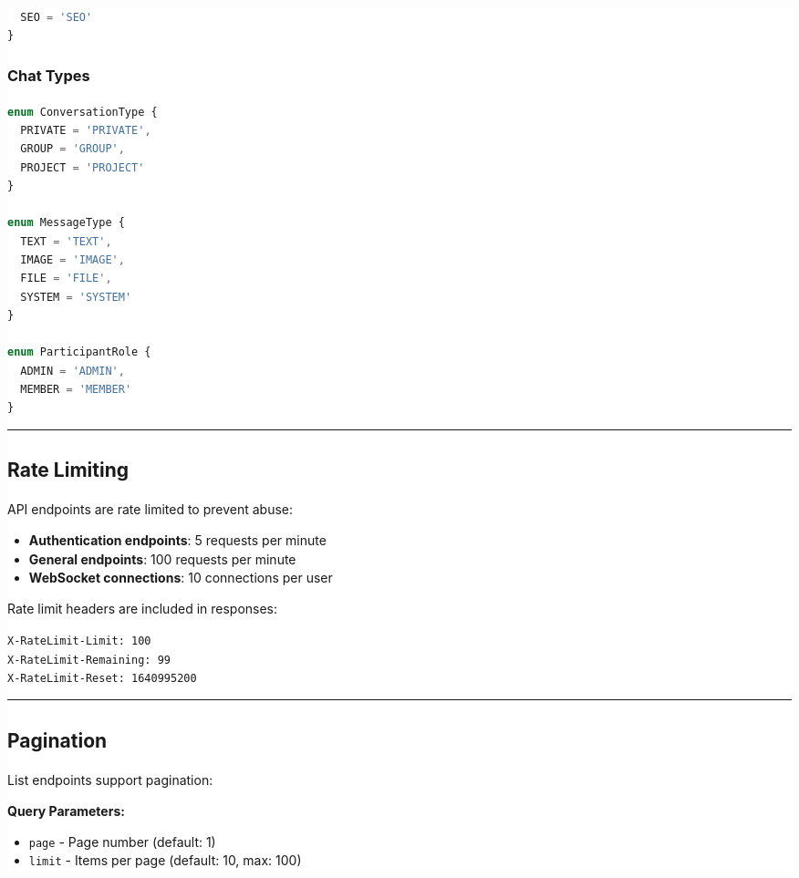 ```typescript
  SEO = 'SEO'
}
```

### Chat Types

```typescript
enum ConversationType {
  PRIVATE = 'PRIVATE',
  GROUP = 'GROUP',
  PROJECT = 'PROJECT'
}

enum MessageType {
  TEXT = 'TEXT',
  IMAGE = 'IMAGE',
  FILE = 'FILE',
  SYSTEM = 'SYSTEM'
}

enum ParticipantRole {
  ADMIN = 'ADMIN',
  MEMBER = 'MEMBER'
}
```

---

## Rate Limiting

API endpoints are rate limited to prevent abuse:

- **Authentication endpoints**: 5 requests per minute
- **General endpoints**: 100 requests per minute
- **WebSocket connections**: 10 connections per user

Rate limit headers are included in responses:

```
X-RateLimit-Limit: 100
X-RateLimit-Remaining: 99
X-RateLimit-Reset: 1640995200
```

---

## Pagination

List endpoints support pagination:

**Query Parameters:**
- `page` - Page number (default: 1)
- `limit` - Items per page (default: 10, max: 100)
